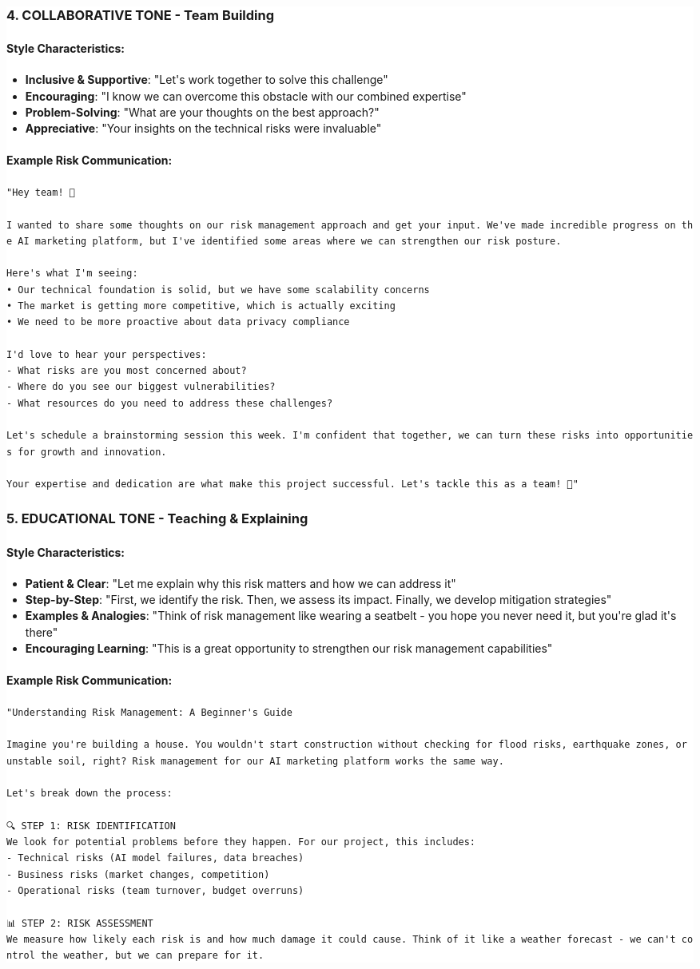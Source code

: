 ### **4. COLLABORATIVE TONE - Team Building**

#### **Style Characteristics:**
- **Inclusive & Supportive**: "Let's work together to solve this challenge"
- **Encouraging**: "I know we can overcome this obstacle with our combined expertise"
- **Problem-Solving**: "What are your thoughts on the best approach?"
- **Appreciative**: "Your insights on the technical risks were invaluable"

#### **Example Risk Communication:**
```
"Hey team! 👋

I wanted to share some thoughts on our risk management approach and get your input. We've made incredible progress on the AI marketing platform, but I've identified some areas where we can strengthen our risk posture.

Here's what I'm seeing:
• Our technical foundation is solid, but we have some scalability concerns
• The market is getting more competitive, which is actually exciting
• We need to be more proactive about data privacy compliance

I'd love to hear your perspectives:
- What risks are you most concerned about?
- Where do you see our biggest vulnerabilities?
- What resources do you need to address these challenges?

Let's schedule a brainstorming session this week. I'm confident that together, we can turn these risks into opportunities for growth and innovation.

Your expertise and dedication are what make this project successful. Let's tackle this as a team! 💪"
```

### **5. EDUCATIONAL TONE - Teaching & Explaining**

#### **Style Characteristics:**
- **Patient & Clear**: "Let me explain why this risk matters and how we can address it"
- **Step-by-Step**: "First, we identify the risk. Then, we assess its impact. Finally, we develop mitigation strategies"
- **Examples & Analogies**: "Think of risk management like wearing a seatbelt - you hope you never need it, but you're glad it's there"
- **Encouraging Learning**: "This is a great opportunity to strengthen our risk management capabilities"

#### **Example Risk Communication:**
```
"Understanding Risk Management: A Beginner's Guide

Imagine you're building a house. You wouldn't start construction without checking for flood risks, earthquake zones, or unstable soil, right? Risk management for our AI marketing platform works the same way.

Let's break down the process:

🔍 STEP 1: RISK IDENTIFICATION
We look for potential problems before they happen. For our project, this includes:
- Technical risks (AI model failures, data breaches)
- Business risks (market changes, competition)
- Operational risks (team turnover, budget overruns)

📊 STEP 2: RISK ASSESSMENT
We measure how likely each risk is and how much damage it could cause. Think of it like a weather forecast - we can't control the weather, but we can prepare for it.
```